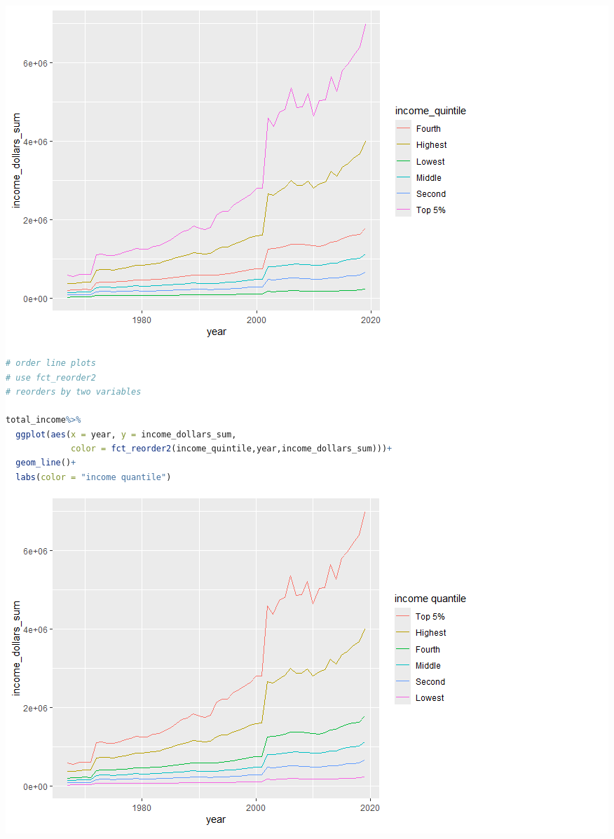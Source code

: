 ![](../Output/unnamed-chunk-8-1.png)

``` r
# order line plots
# use fct_reorder2
# reorders by two variables

total_income%>%
  ggplot(aes(x = year, y = income_dollars_sum, 
             color = fct_reorder2(income_quintile,year,income_dollars_sum)))+
  geom_line()+
  labs(color = "income quantile")
```

![](../Output/unnamed-chunk-9-1.png)
